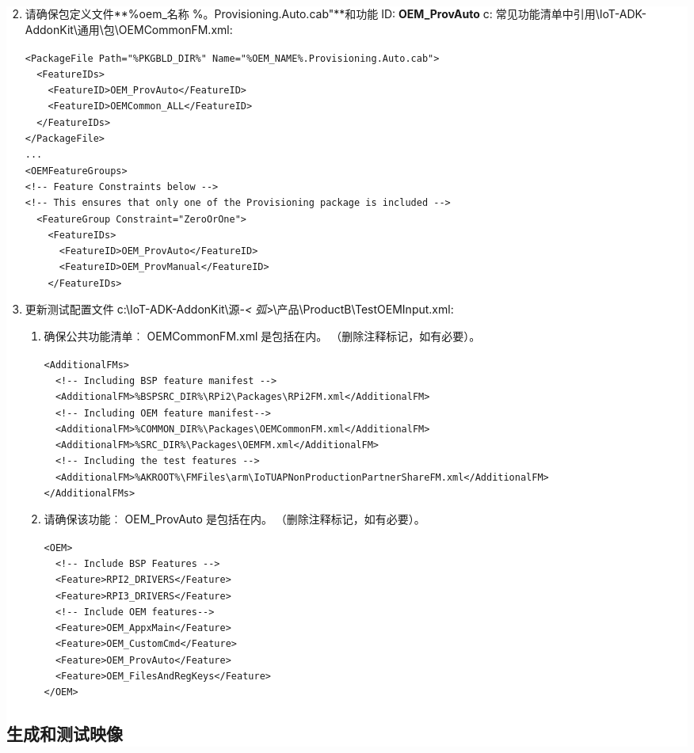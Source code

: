 2.  请确保包定义文件**%oem\_名称 %。Provisioning.Auto.cab"**和功能 ID: **OEM\_ProvAuto** c: 常见功能清单中引用\\IoT-ADK-AddonKit\\通用\\包\\OEMCommonFM.xml:

    ``` syntax
    <PackageFile Path="%PKGBLD_DIR%" Name="%OEM_NAME%.Provisioning.Auto.cab">
      <FeatureIDs>
        <FeatureID>OEM_ProvAuto</FeatureID>
        <FeatureID>OEMCommon_ALL</FeatureID>
      </FeatureIDs>
    </PackageFile>    
    ...
    <OEMFeatureGroups>
    <!-- Feature Constraints below -->
    <!-- This ensures that only one of the Provisioning package is included -->
      <FeatureGroup Constraint="ZeroOrOne">
        <FeatureIDs>
          <FeatureID>OEM_ProvAuto</FeatureID>
          <FeatureID>OEM_ProvManual</FeatureID>        
        </FeatureIDs>
    ```

3.  更新测试配置文件 c:\\IoT-ADK-AddonKit\\源-_< 弧_>\\产品\\ProductB\\TestOEMInput.xml:

    1.  确保公共功能清单︰ OEMCommonFM.xml 是包括在内。 （删除注释标记，如有必要）。

        ``` syntax
        <AdditionalFMs>
          <!-- Including BSP feature manifest -->
          <AdditionalFM>%BSPSRC_DIR%\RPi2\Packages\RPi2FM.xml</AdditionalFM>
          <!-- Including OEM feature manifest-->
          <AdditionalFM>%COMMON_DIR%\Packages\OEMCommonFM.xml</AdditionalFM>
          <AdditionalFM>%SRC_DIR%\Packages\OEMFM.xml</AdditionalFM>
          <!-- Including the test features -->
          <AdditionalFM>%AKROOT%\FMFiles\arm\IoTUAPNonProductionPartnerShareFM.xml</AdditionalFM>
        </AdditionalFMs>
        ```

    2.  请确保该功能︰ OEM_ProvAuto 是包括在内。 （删除注释标记，如有必要）。

        ``` syntax
        <OEM>
          <!-- Include BSP Features -->
          <Feature>RPI2_DRIVERS</Feature>
          <Feature>RPI3_DRIVERS</Feature>
          <!-- Include OEM features-->
          <Feature>OEM_AppxMain</Feature>
          <Feature>OEM_CustomCmd</Feature>
          <Feature>OEM_ProvAuto</Feature>
          <Feature>OEM_FilesAndRegKeys</Feature>
        </OEM>
        ```

## <a name="span-idbuildandtesttheimagespanspan-idbuildandtesttheimagespanspan-idbuildandtesttheimagespanbuild-and-test-the-image"></a><span id="Build_and_test_the_image"></span><span id="build_and_test_the_image"></span><span id="BUILD_AND_TEST_THE_IMAGE"></span>生成和测试映像
